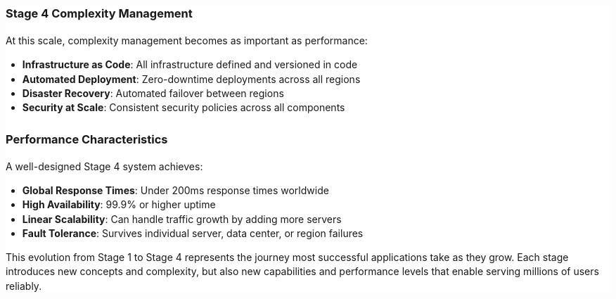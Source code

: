 ### Stage 4 Complexity Management
At this scale, complexity management becomes as important as performance:
- **Infrastructure as Code**: All infrastructure defined and versioned in code
- **Automated Deployment**: Zero-downtime deployments across all regions
- **Disaster Recovery**: Automated failover between regions
- **Security at Scale**: Consistent security policies across all components

### Performance Characteristics
A well-designed Stage 4 system achieves:
- **Global Response Times**: Under 200ms response times worldwide
- **High Availability**: 99.9% or higher uptime
- **Linear Scalability**: Can handle traffic growth by adding more servers
- **Fault Tolerance**: Survives individual server, data center, or region failures

This evolution from Stage 1 to Stage 4 represents the journey most successful applications take as they grow. Each stage introduces new concepts and complexity, but also new capabilities and performance levels that enable serving millions of users reliably.